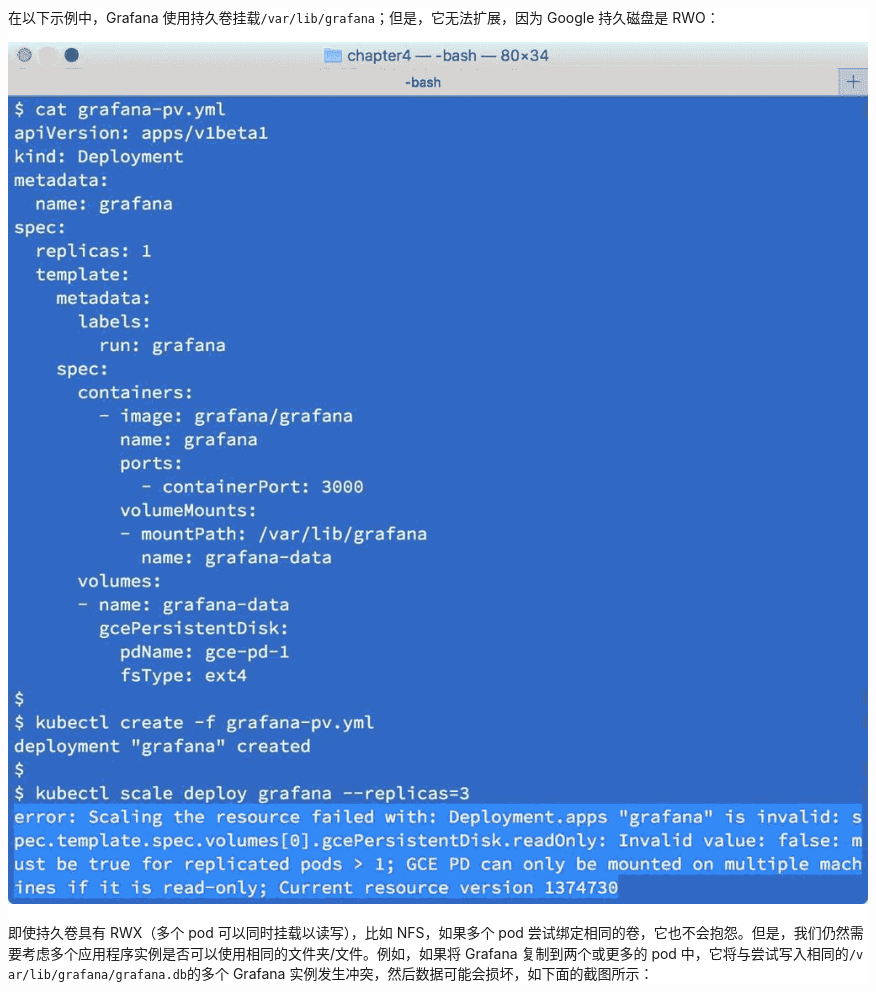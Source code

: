 在以下示例中，Grafana 使用持久卷挂载`/var/lib/grafana`；但是，它无法扩展，因为 Google 持久磁盘是 RWO：

![](img/00065.jpeg)

即使持久卷具有 RWX（多个 pod 可以同时挂载以读写），比如 NFS，如果多个 pod 尝试绑定相同的卷，它也不会抱怨。但是，我们仍然需要考虑多个应用程序实例是否可以使用相同的文件夹/文件。例如，如果将 Grafana 复制到两个或更多的 pod 中，它将与尝试写入相同的`/var/lib/grafana/grafana.db`的多个 Grafana 实例发生冲突，然后数据可能会损坏，如下面的截图所示：
